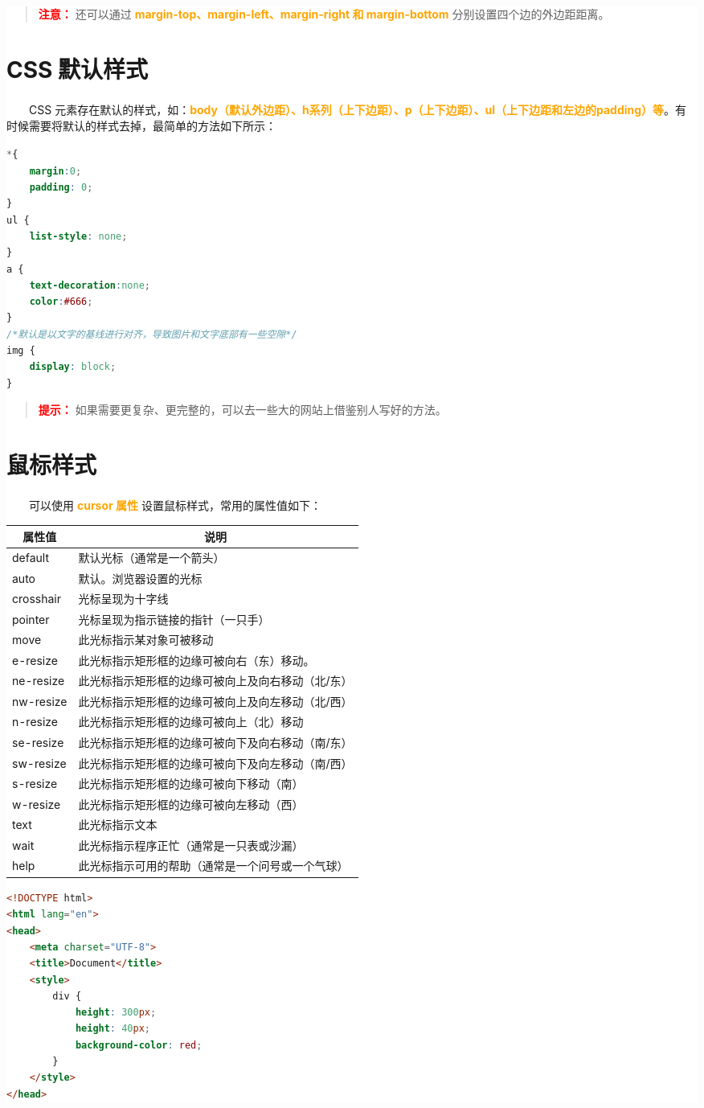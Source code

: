 > <font color=red>**注意：**</font> 还可以通过<font color=orange> **margin-top、margin-left、margin-right 和 margin-bottom** </font>分别设置四个边的外边距距离。

# CSS 默认样式

&emsp;&emsp;CSS 元素存在默认的样式，如：<font color=orange>**body（默认外边距）、h系列（上下边距）、p（上下边距）、ul（上下边距和左边的padding）等**</font>。有时候需要将默认的样式去掉，最简单的方法如下所示：

```css
*{
    margin:0;
    padding: 0;
}
ul {
    list-style: none;
}
a {
    text-decoration:none;
    color:#666;
}
/*默认是以文字的基线进行对齐，导致图片和文字底部有一些空隙*/
img {
    display: block;
}
```

> <font color=red>**提示：**</font> 如果需要更复杂、更完整的，可以去一些大的网站上借鉴别人写好的方法。

# 鼠标样式

&emsp;&emsp;可以使用<font color=orange> **cursor 属性** </font> 设置鼠标样式，常用的属性值如下：

属性值 | 说明
-|-
default | 默认光标（通常是一个箭头）
auto | 默认。浏览器设置的光标
crosshair | 光标呈现为十字线
pointer	| 光标呈现为指示链接的指针（一只手）
move | 此光标指示某对象可被移动
e-resize | 此光标指示矩形框的边缘可被向右（东）移动。
ne-resize | 此光标指示矩形框的边缘可被向上及向右移动（北/东）
nw-resize | 此光标指示矩形框的边缘可被向上及向左移动（北/西）
n-resize | 此光标指示矩形框的边缘可被向上（北）移动
se-resize | 此光标指示矩形框的边缘可被向下及向右移动（南/东）
sw-resize | 此光标指示矩形框的边缘可被向下及向左移动（南/西）
s-resize | 此光标指示矩形框的边缘可被向下移动（南）
w-resize | 此光标指示矩形框的边缘可被向左移动（西）
text | 此光标指示文本
wait | 此光标指示程序正忙（通常是一只表或沙漏）
help | 此光标指示可用的帮助（通常是一个问号或一个气球）

```html
<!DOCTYPE html>
<html lang="en">
<head>
    <meta charset="UTF-8">
    <title>Document</title>
    <style>
        div {
            height: 300px;
            height: 40px;
            background-color: red;
        }
    </style>
</head>
```
